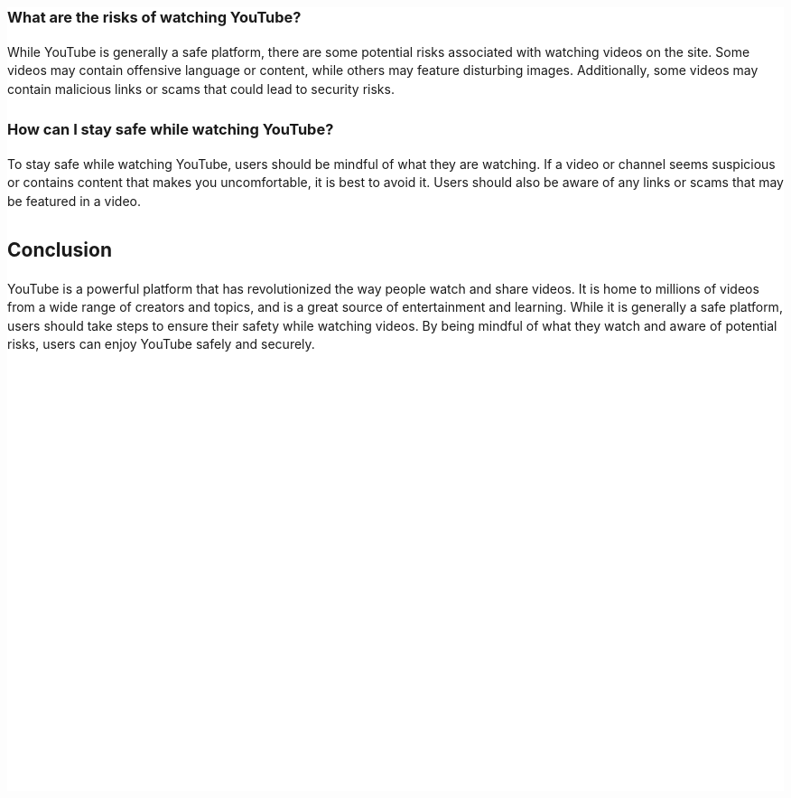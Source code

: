 <h3>What are the risks of watching YouTube?</h3>
While YouTube is generally a safe platform, there are some potential risks associated with watching videos on the site. Some videos may contain offensive language or content, while others may feature disturbing images. Additionally, some videos may contain malicious links or scams that could lead to security risks.

<h3>How can I stay safe while watching YouTube?</h3>
To stay safe while watching YouTube, users should be mindful of what they are watching. If a video or channel seems suspicious or contains content that makes you uncomfortable, it is best to avoid it. Users should also be aware of any links or scams that may be featured in a video.

<h2>Conclusion</h2>
YouTube is a powerful platform that has revolutionized the way people watch and share videos. It is home to millions of videos from a wide range of creators and topics, and is a great source of entertainment and learning. While it is generally a safe platform, users should take steps to ensure their safety while watching videos. By being mindful of what they watch and aware of potential risks, users can enjoy YouTube safely and securely.

<div style="position: relative; padding-bottom: 56.25%; overflow: hidden"><iframe src="https://www.youtube.com/embed/ux1kc-V5jE8" frameborder="0" allow="accelerometer; autoplay; clipboard-write; encrypted-media; gyroscope; picture-in-picture; web-share" allowfullscreen style="position: absolute; top: 0; left: 0; width: 100%; height: 100%;"></iframe>
</div>